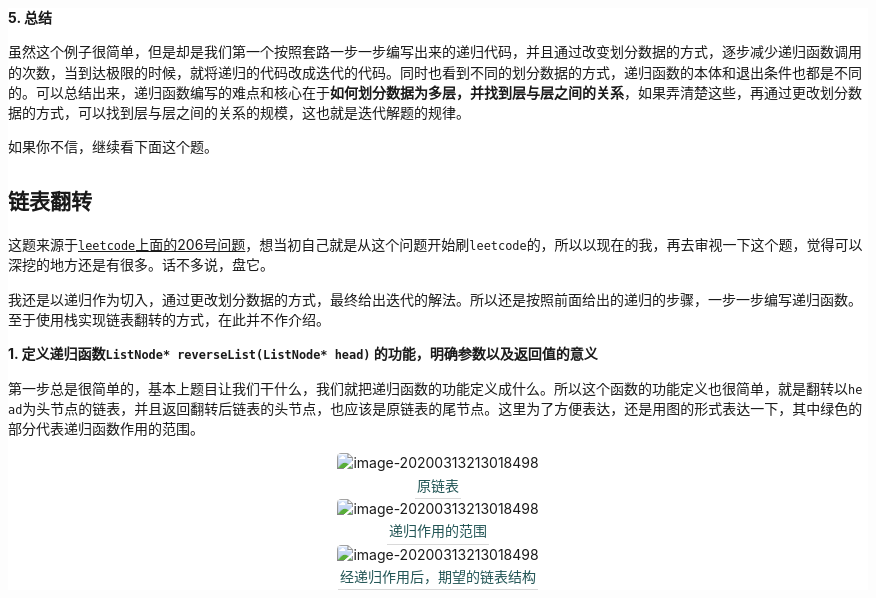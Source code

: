 **5. 总结**

虽然这个例子很简单，但是却是我们第一个按照套路一步一步编写出来的递归代码，并且通过改变划分数据的方式，逐步减少递归函数调用的次数，当到达极限的时候，就将递归的代码改成迭代的代码。同时也看到不同的划分数据的方式，递归函数的本体和退出条件也都是不同的。可以总结出来，递归函数编写的难点和核心在于**如何划分数据为多层，并找到层与层之间的关系**，如果弄清楚这些，再通过更改划分数据的方式，可以找到层与层之间的关系的规模，这也就是迭代解题的规律。

如果你不信，继续看下面这个题。

## 链表翻转

这题来源于[`leetcode`上面的206号问题](https://leetcode-cn.com/problems/reverse-linked-list/)，想当初自己就是从这个问题开始刷`leetcode`的，所以以现在的我，再去审视一下这个题，觉得可以深挖的地方还是有很多。话不多说，盘它。

我还是以递归作为切入，通过更改划分数据的方式，最终给出迭代的解法。所以还是按照前面给出的递归的步骤，一步一步编写递归函数。至于使用栈实现链表翻转的方式，在此并不作介绍。

**1. 定义递归函数`ListNode* reverseList(ListNode* head)` 的功能，明确参数以及返回值的意义**

第一步总是很简单的，基本上题目让我们干什么，我们就把递归函数的功能定义成什么。所以这个函数的功能定义也很简单，就是翻转以`head`为头节点的链表，并且返回翻转后链表的头节点，也应该是原链表的尾节点。这里为了方便表达，还是用图的形式表达一下，其中绿色的部分代表递归函数作用的范围。

<center>
    <img style="border-radius: 0.3125em;
    zoom: 100%;
    box-shadow: 0 2px 4px 0 rgba(34,36,38,.0),0 2px 10px 0 rgba(34,36,38,.0);" 
    src="https://tva1.sinaimg.cn/large/007S8ZIlly1ge646mskm8j315007eq3f.jpg" 
    alt="image-20200313213018498">
    <br>
    <div style="color:orange; 
    border-bottom: 1px solid #d9d9d9;
    display: inline-block;
    color: #255;
    padding: 2px;">原链表</div>
</center>

<center>
    <img style="border-radius: 0.3125em;
    zoom: 100%;
    box-shadow: 0 2px 4px 0 rgba(34,36,38,.0),0 2px 10px 0 rgba(34,36,38,.0);" 
    src="https://tva1.sinaimg.cn/large/007S8ZIlly1ge6470o4zvj317408eaal.jpg" 
    alt="image-20200313213018498">
    <br>
    <div style="color:orange; 
    border-bottom: 1px solid #d9d9d9;
    display: inline-block;
    color: #255;
    padding: 2px;">递归作用的范围</div>
</center>

<center>
    <img style="border-radius: 0.3125em;
    zoom: 100%;
    box-shadow: 0 2px 4px 0 rgba(34,36,38,.0),0 2px 10px 0 rgba(34,36,38,.0);" 
    src="https://cdn.jsdelivr.net/gh/jackymxp/image-bed/leetcode/20200425204819.png" 
    alt="image-20200313213018498">
    <br>
    <div style="color:orange; 
    border-bottom: 1px solid #d9d9d9;
    display: inline-block;
    color: #255;
    padding: 2px;">经递归作用后，期望的链表结构</div>
</center>
